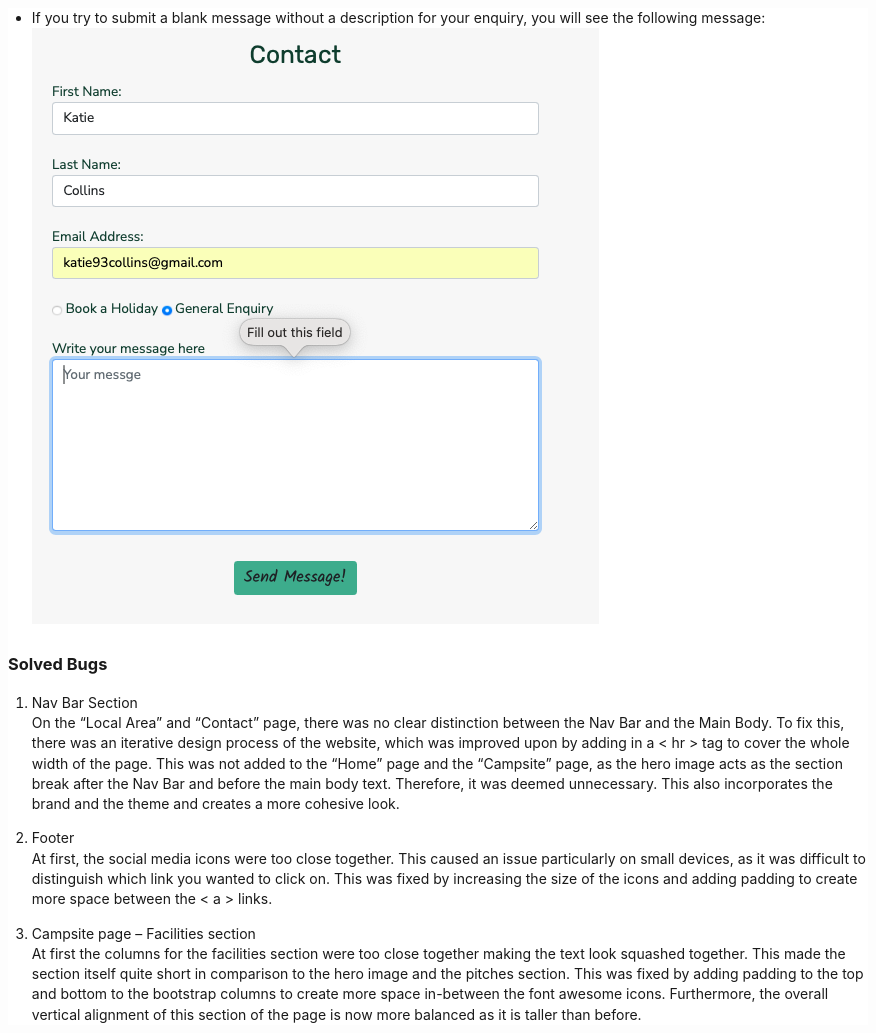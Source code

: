 * If you try to submit a blank message without a description for your enquiry, you will see the following message:  
    ![submit enquiry message](docs/validation/validation-contact-form-message-required.png)  

### Solved Bugs
1.	Nav Bar Section  
On the “Local Area” and “Contact” page, there was no clear distinction between the Nav Bar and the Main Body. To fix this, there was an iterative design process of the website, which was improved upon by adding in a < hr > tag to cover the whole width of the page. This was not added to the “Home” page and the “Campsite” page, as the hero image acts as the section break after the Nav Bar and before the main body text. Therefore, it was deemed unnecessary. This also incorporates the brand and the theme and creates a more cohesive look.  

2.	Footer  
At first, the social media icons were too close together. This caused an issue particularly on small devices, as it was difficult to distinguish which link you wanted to click on. This was fixed by increasing the size of the icons and adding padding to create more space between the < a > links.  

3.	Campsite page – Facilities section  
At first the columns for the facilities section were too close together making the text look squashed together. This made the section itself quite short in comparison to the hero image and the pitches section. This was fixed by adding padding to the top and bottom to the bootstrap columns to create more space in-between the font awesome icons. Furthermore, the overall vertical alignment of this section of the page is now more balanced as it is taller than before.  
